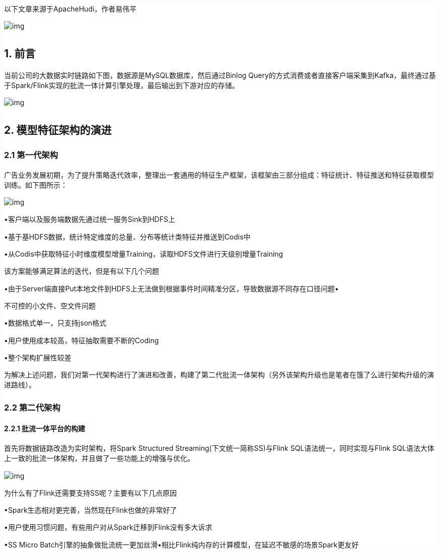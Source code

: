 以下文章来源于ApacheHudi，作者易伟平

![img](https://cdn.nlark.com/yuque/0/2021/webp/1311515/1624930220337-3796aa03-d6a5-4f0a-9f88-5f4e1bd7280e.webp)

## 1. 前言

当前公司的大数据实时链路如下图，数据源是MySQL数据库，然后通过Binlog Query的方式消费或者直接客户端采集到Kafka，最终通过基于Spark/Flink实现的批流一体计算引擎处理，最后输出到下游对应的存储。

![img](https://cdn.nlark.com/yuque/0/2021/png/1311515/1624930273547-d3a78fdd-0d6f-4d30-925c-6d403fceb1df.png)

## 2. 模型特征架构的演进

### 2.1 第一代架构

广告业务发展初期，为了提升策略迭代效率，整理出一套通用的特征生产框架，该框架由三部分组成：特征统计、特征推送和特征获取模型训练。如下图所示：

![img](https://cdn.nlark.com/yuque/0/2021/png/1311515/1624930273398-3fe8de14-8fe0-43a9-9928-a139ed4b9054.png)

•客户端以及服务端数据先通过统一服务Sink到HDFS上

•基于基HDFS数据，统计特定维度的总量、分布等统计类特征并推送到Codis中

•从Codis中获取特征小时维度模型增量Training，读取HDFS文件进行天级别增量Training

该方案能够满足算法的迭代，但是有以下几个问题

•由于Server端直接Put本地文件到HDFS上无法做到根据事件时间精准分区，导致数据源不同存在口径问题•

不可控的小文件、空文件问题

•数据格式单一，只支持json格式

•用户使用成本较高，特征抽取需要不断的Coding

•整个架构扩展性较差

为解决上述问题，我们对第一代架构进行了演进和改善，构建了第二代批流一体架构（另外该架构升级也是笔者在饿了么进行架构升级的演进路线）。

### 2.2 第二代架构

#### 2.2.1 批流一体平台的构建

首先将数据链路改造为实时架构，将Spark Structured Streaming(下文统一简称SS)与Flink SQL语法统一，同时实现与Flink SQL语法大体上一致的批流一体架构，并且做了一些功能上的增强与优化。

![img](https://cdn.nlark.com/yuque/0/2021/png/1311515/1624930273447-6c10f1d4-2fbc-4d2c-bd64-dbba97f4b728.png)

为什么有了Flink还需要支持SS呢？主要有以下几点原因

•Spark生态相对更完善，当然现在Flink也做的非常好了

•用户使用习惯问题，有些用户对从Spark迁移到Flink没有多大诉求

•SS Micro Batch引擎的抽象做批流统一更加丝滑•相比Flink纯内存的计算模型，在延迟不敏感的场景Spark更友好

